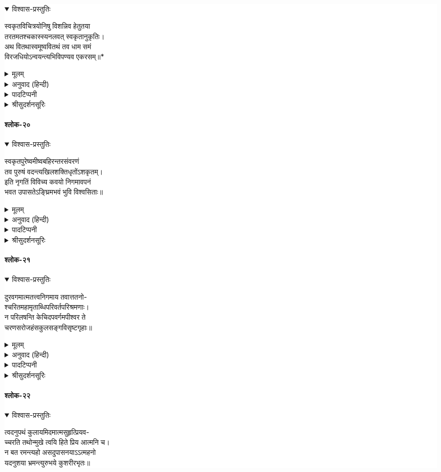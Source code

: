 
<details open><summary>विश्वास-प्रस्तुतिः</summary>

स्वकृतविचित्रयोनिषु विशन्निव हेतुतया  
तरतमतश्चकास्स्यनलवत् स्वकृतानुकृतिः।  
अथ वितथास्वमूष्ववितथं तव धाम समं  
विरजधियोऽन्वयन्त्यभिविपण्यव एकरसम्॥*
</details>

<details><summary>मूलम्</summary></details>

<details><summary>अनुवाद (हिन्दी)</summary></details>

<details><summary>पादटिप्पनी</summary></details>

<details><summary>श्रीसुदर्शनसूरिः</summary></details>

#### श्लोक-२०


<details open><summary>विश्वास-प्रस्तुतिः</summary>

स्वकृतपुरेष्वमीष्वबहिरन्तरसंवरणं  
तव पुरुषं वदन्त्यखिलशक्तिधृतोंऽशकृतम्।  
इति नृगतिं विविच्य कवयो निगमावपनं  
भवत उपासतेऽङ्घ्रिमभवं भुवि विश्वसिताः॥
</details>

<details><summary>मूलम्</summary></details>

<details><summary>अनुवाद (हिन्दी)</summary></details>

<details><summary>पादटिप्पनी</summary></details>

<details><summary>श्रीसुदर्शनसूरिः</summary></details>

#### श्लोक-२१


<details open><summary>विश्वास-प्रस्तुतिः</summary>

दुरवगमात्मतत्त्वनिगमाय तवात्ततनो-  
श्चरितमहामृताब्धिपरिवर्तपरिश्रमणाः।  
न परिलषन्ति केचिदपवर्गमपीश्वर ते  
चरणसरोजहंसकुलसङ्गविसृष्टगृहाः॥
</details>

<details><summary>मूलम्</summary></details>

<details><summary>अनुवाद (हिन्दी)</summary></details>

<details><summary>पादटिप्पनी</summary></details>

<details><summary>श्रीसुदर्शनसूरिः</summary></details>

#### श्लोक-२२


<details open><summary>विश्वास-प्रस्तुतिः</summary>

त्वदनुपथं कुलायमिदमात्मसुहृत्प्रियव-  
च्चरति तथोन्मुखे त्वयि हिते प्रिय आत्मनि च।  
न बत रमन्त्यहो असदुपासनयाऽऽत्महनो  
यदनुशया भ्रमन्त्युरुभये कुशरीरभृतः॥
</details>
